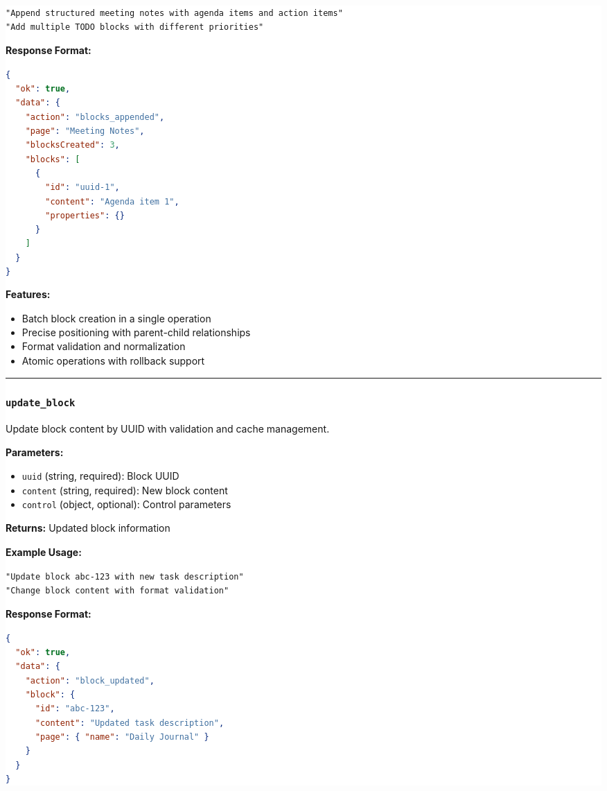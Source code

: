 ```
"Append structured meeting notes with agenda items and action items"
"Add multiple TODO blocks with different priorities"
```

**Response Format:**

```json
{
  "ok": true,
  "data": {
    "action": "blocks_appended",
    "page": "Meeting Notes",
    "blocksCreated": 3,
    "blocks": [
      {
        "id": "uuid-1",
        "content": "Agenda item 1",
        "properties": {}
      }
    ]
  }
}
```

**Features:**

- Batch block creation in a single operation
- Precise positioning with parent-child relationships
- Format validation and normalization
- Atomic operations with rollback support

---

### `update_block`

Update block content by UUID with validation and cache management.

**Parameters:**

- `uuid` (string, required): Block UUID
- `content` (string, required): New block content
- `control` (object, optional): Control parameters

**Returns:** Updated block information

**Example Usage:**

```
"Update block abc-123 with new task description"
"Change block content with format validation"
```

**Response Format:**

```json
{
  "ok": true,
  "data": {
    "action": "block_updated",
    "block": {
      "id": "abc-123",
      "content": "Updated task description",
      "page": { "name": "Daily Journal" }
    }
  }
}
```
